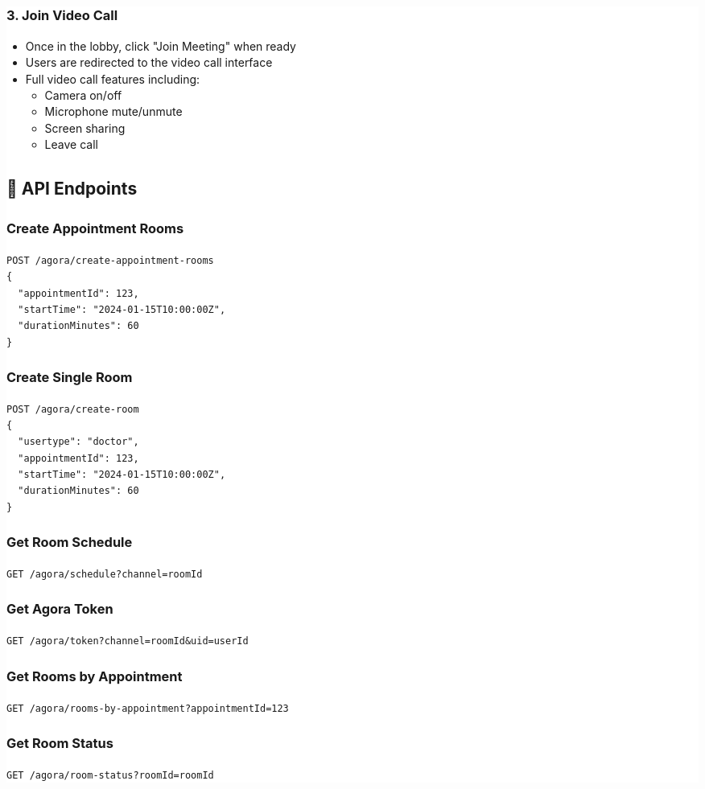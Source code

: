### 3. Join Video Call

- Once in the lobby, click "Join Meeting" when ready
- Users are redirected to the video call interface
- Full video call features including:
  - Camera on/off
  - Microphone mute/unmute
  - Screen sharing
  - Leave call

## 🔧 API Endpoints

### Create Appointment Rooms
```http
POST /agora/create-appointment-rooms
{
  "appointmentId": 123,
  "startTime": "2024-01-15T10:00:00Z",
  "durationMinutes": 60
}
```

### Create Single Room
```http
POST /agora/create-room
{
  "usertype": "doctor",
  "appointmentId": 123,
  "startTime": "2024-01-15T10:00:00Z",
  "durationMinutes": 60
}
```

### Get Room Schedule
```http
GET /agora/schedule?channel=roomId
```

### Get Agora Token
```http
GET /agora/token?channel=roomId&uid=userId
```

### Get Rooms by Appointment
```http
GET /agora/rooms-by-appointment?appointmentId=123
```

### Get Room Status
```http
GET /agora/room-status?roomId=roomId
```
